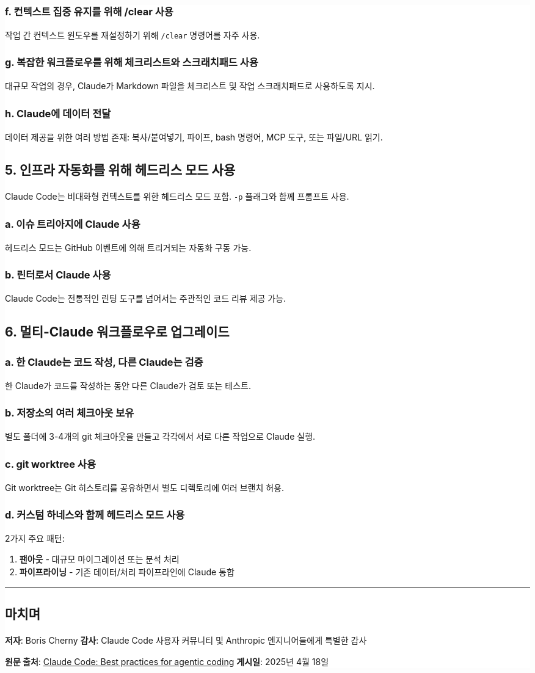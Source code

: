 ### f. 컨텍스트 집중 유지를 위해 /clear 사용

작업 간 컨텍스트 윈도우를 재설정하기 위해 `/clear` 명령어를 자주 사용.

### g. 복잡한 워크플로우를 위해 체크리스트와 스크래치패드 사용

대규모 작업의 경우, Claude가 Markdown 파일을 체크리스트 및 작업 스크래치패드로 사용하도록 지시.

### h. Claude에 데이터 전달

데이터 제공을 위한 여러 방법 존재: 복사/붙여넣기, 파이프, bash 명령어, MCP 도구, 또는 파일/URL 읽기.

## 5. 인프라 자동화를 위해 헤드리스 모드 사용

Claude Code는 비대화형 컨텍스트를 위한 헤드리스 모드 포함. `-p` 플래그와 함께 프롬프트 사용.

### a. 이슈 트리아지에 Claude 사용

헤드리스 모드는 GitHub 이벤트에 의해 트리거되는 자동화 구동 가능.

### b. 린터로서 Claude 사용

Claude Code는 전통적인 린팅 도구를 넘어서는 주관적인 코드 리뷰 제공 가능.

## 6. 멀티-Claude 워크플로우로 업그레이드

### a. 한 Claude는 코드 작성, 다른 Claude는 검증

한 Claude가 코드를 작성하는 동안 다른 Claude가 검토 또는 테스트.

### b. 저장소의 여러 체크아웃 보유

별도 폴더에 3-4개의 git 체크아웃을 만들고 각각에서 서로 다른 작업으로 Claude 실행.

### c. git worktree 사용

Git worktree는 Git 히스토리를 공유하면서 별도 디렉토리에 여러 브랜치 허용.

### d. 커스텀 하네스와 함께 헤드리스 모드 사용

2가지 주요 패턴:

1. **팬아웃** - 대규모 마이그레이션 또는 분석 처리
2. **파이프라이닝** - 기존 데이터/처리 파이프라인에 Claude 통합

---

## 마치며

**저자**: Boris Cherny
**감사**: Claude Code 사용자 커뮤니티 및 Anthropic 엔지니어들에게 특별한 감사

**원문 출처**: [Claude Code: Best practices for agentic coding](https://www.anthropic.com/engineering/claude-code-best-practices)
**게시일**: 2025년 4월 18일
